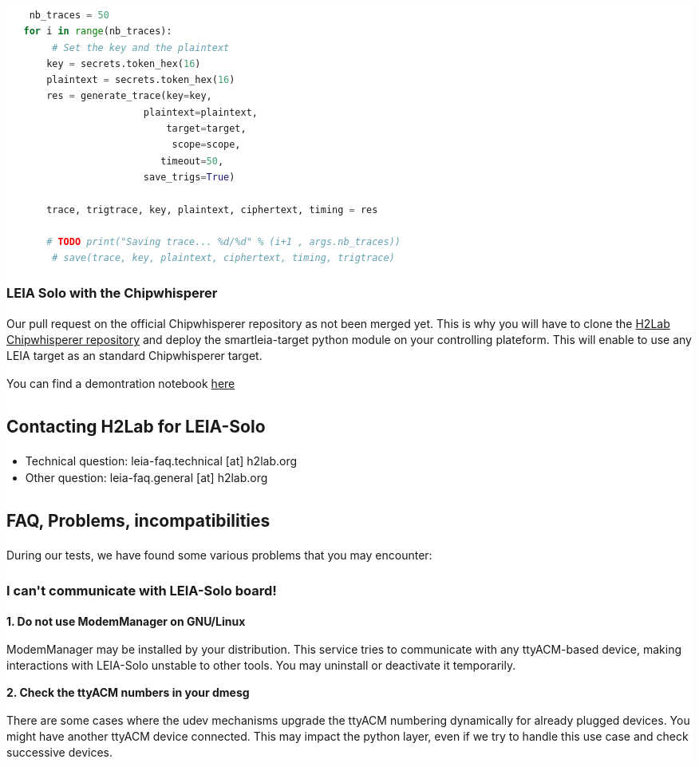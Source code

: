 ```python
	nb_traces = 50
   for i in range(nb_traces):
   		# Set the key and the plaintext  
       key = secrets.token_hex(16)
       plaintext = secrets.token_hex(16)
       res = generate_trace(key=key,
       					plaintext=plaintext, 
       						target=target, 
       						 scope=scope, 
       					   timeout=50, 
       				    save_trigs=True)
       				    
       trace, trigtrace, key, plaintext, ciphertext, timing = res
        
       # TODO print("Saving trace... %d/%d" % (i+1 , args.nb_traces))
      	# save(trace, key, plaintext, ciphertext, timing, trigtrace)


```

### LEIA Solo with the Chipwhisperer

Our pull request on the official Chipwhisperer repository as not been merged yet. This is why
you will have to clone the [H2Lab Chipwhisperer repository](https://github.com/h2lab/Chipwhisperer) and deploy the smartleia-target python module on your controlling plateform.
This will enable to use any LEIA target as an standard Chipwhisperer target.

You can find a demontration notebook [here](leia-cw-scripting.ipynb) 

## Contacting H2Lab for LEIA-Solo

   * Technical question: leia-faq.technical [at] h2lab.org
   * Other question: leia-faq.general [at] h2lab.org


## FAQ, Problems, incompatibilities

During our tests, we have found some various problems that you may encounter:

### I can't communicate with LEIA-Solo board!

**1. Do not use ModemManager on GNU/Linux**

ModemManager may be installed by your distribution. This service tries to communicate with any ttyACM-based device, making interactions with LEIA-Solo unstable to other tools. You may uninstall or deactivate it temporarily.

**2. Check the ttyACM numbers in your dmesg**

There are some cases where the udev mechanisms upgrade the ttyACM numbering dynamically for already plugged devices. You might have another ttyACM device connected. This may impact the python layer, even if we try to handle this use case and check successive devices.
